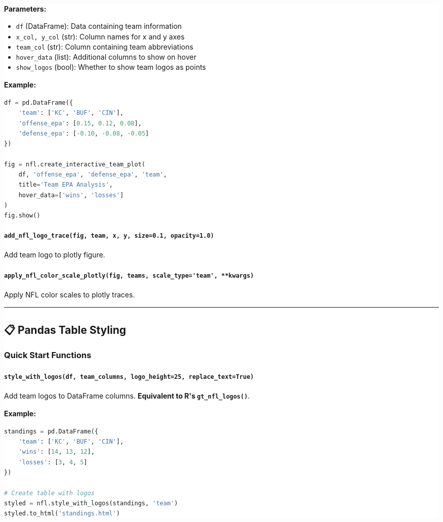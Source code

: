 **Parameters:**
- `df` (DataFrame): Data containing team information
- `x_col, y_col` (str): Column names for x and y axes
- `team_col` (str): Column containing team abbreviations
- `hover_data` (list): Additional columns to show on hover
- `show_logos` (bool): Whether to show team logos as points

**Example:**
```python
df = pd.DataFrame({
    'team': ['KC', 'BUF', 'CIN'],
    'offense_epa': [0.15, 0.12, 0.08], 
    'defense_epa': [-0.10, -0.08, -0.05]
})

fig = nfl.create_interactive_team_plot(
    df, 'offense_epa', 'defense_epa', 'team',
    title='Team EPA Analysis',
    hover_data=['wins', 'losses']
)
fig.show()
```

#### `add_nfl_logo_trace(fig, team, x, y, size=0.1, opacity=1.0)`
Add team logo to plotly figure.

#### `apply_nfl_color_scale_plotly(fig, teams, scale_type='team', **kwargs)`
Apply NFL color scales to plotly traces.

---

## 📋 Pandas Table Styling

### Quick Start Functions

#### `style_with_logos(df, team_columns, logo_height=25, replace_text=True)`
Add team logos to DataFrame columns. **Equivalent to R's `gt_nfl_logos()`**.

**Example:**
```python
standings = pd.DataFrame({
    'team': ['KC', 'BUF', 'CIN'],
    'wins': [14, 13, 12],
    'losses': [3, 4, 5]
})

# Create table with logos
styled = nfl.style_with_logos(standings, 'team')
styled.to_html('standings.html')
```
